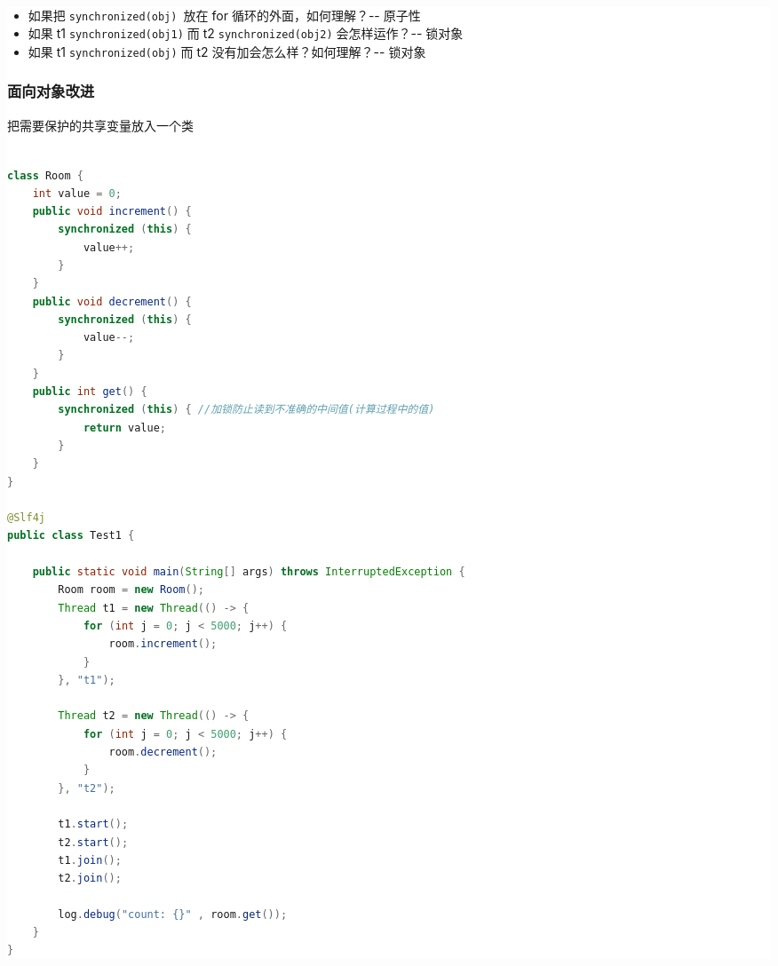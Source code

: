 - 如果把 `synchronized(obj) `放在 for 循环的外面，如何理解？-- 原子性 
- 如果 t1 `synchronized(obj1)` 而 t2 `synchronized(obj2)` 会怎样运作？-- 锁对象 
- 如果 t1 `synchronized(obj)` 而 t2 没有加会怎么样？如何理解？-- 锁对象



### 面向对象改进 

把需要保护的共享变量放入一个类

```java

class Room {
    int value = 0;
    public void increment() {
        synchronized (this) {
            value++;
        }
    }
    public void decrement() {
        synchronized (this) {
            value--;
        }
    }
    public int get() {
        synchronized (this) { //加锁防止读到不准确的中间值(计算过程中的值)
            return value;
        }
    }
}

@Slf4j
public class Test1 {

    public static void main(String[] args) throws InterruptedException {
        Room room = new Room();
        Thread t1 = new Thread(() -> {
            for (int j = 0; j < 5000; j++) {
                room.increment();
            }
        }, "t1");
        
        Thread t2 = new Thread(() -> {
            for (int j = 0; j < 5000; j++) {
                room.decrement();
            }
        }, "t2");
        
        t1.start();
        t2.start();
        t1.join();
        t2.join();
        
        log.debug("count: {}" , room.get());
    }
}

```
